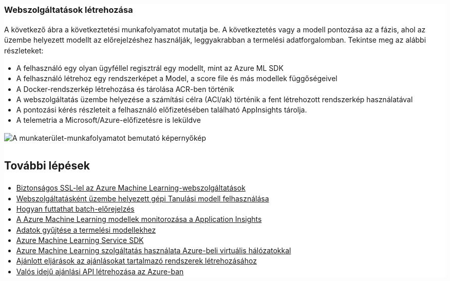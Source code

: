 ### <a name="creating-web-services"></a>Webszolgáltatások létrehozása

A következő ábra a következtetési munkafolyamatot mutatja be. A következtetés vagy a modell pontozása az a fázis, ahol az üzembe helyezett modellt az előrejelzéshez használják, leggyakrabban a termelési adatforgalomban.
Tekintse meg az alábbi részleteket:

* A felhasználó egy olyan ügyféllel regisztrál egy modellt, mint az Azure ML SDK
* A felhasználó létrehoz egy rendszerképet a Model, a score file és más modellek függőségeivel
* A Docker-rendszerkép létrehozása és tárolása ACR-ben történik
* A webszolgáltatás üzembe helyezése a számítási célra (ACI/ak) történik a fent létrehozott rendszerkép használatával
* A pontozási kérés részleteit a felhasználó előfizetésében található AppInsights tárolja.
* A telemetria a Microsoft/Azure-előfizetésre is leküldve

![A munkaterület-munkafolyamatot bemutató képernyőkép](./media/enterprise-readiness/inferencing.png)

## <a name="next-steps"></a>További lépések

* [Biztonságos SSL-lel az Azure Machine Learning-webszolgáltatások](how-to-secure-web-service.md)
* [Webszolgáltatásként üzembe helyezett gépi Tanulási modell felhasználása](how-to-consume-web-service.md)
* [Hogyan futtathat batch-előrejelzés](how-to-run-batch-predictions.md)
* [A Azure Machine Learning modellek monitorozása a Application Insights](how-to-enable-app-insights.md)
* [Adatok gyűjtése a termelési modellekhez](how-to-enable-data-collection.md)
* [Azure Machine Learning Service SDK](https://docs.microsoft.com/python/api/overview/azure/ml/intro?view=azure-ml-py)
* [Azure Machine Learning szolgáltatás használata Azure-beli virtuális hálózatokkal](how-to-enable-virtual-network.md)
* [Ajánlott eljárások az ajánlásokat tartalmazó rendszerek létrehozásához](https://github.com/Microsoft/Recommenders)
* [Valós idejű ajánlási API létrehozása az Azure-ban](https://docs.microsoft.com/azure/architecture/reference-architectures/ai/real-time-recommendation)
